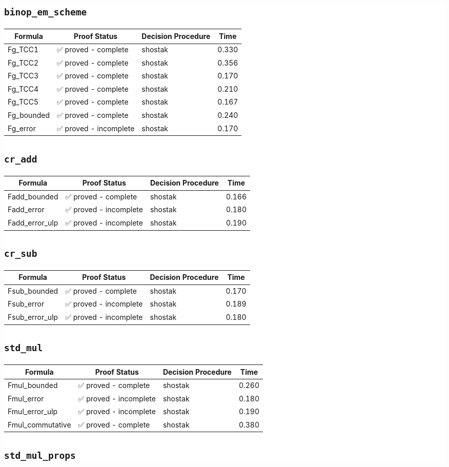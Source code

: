 ## `binop_em_scheme`

| Formula | Proof Status | Decision Procedure | Time |
| ---     | ---          | ---                | ---  |
|Fg_TCC1|✅ proved - complete|shostak|0.330|
|Fg_TCC2|✅ proved - complete|shostak|0.356|
|Fg_TCC3|✅ proved - complete|shostak|0.170|
|Fg_TCC4|✅ proved - complete|shostak|0.210|
|Fg_TCC5|✅ proved - complete|shostak|0.167|
|Fg_bounded|✅ proved - complete|shostak|0.240|
|Fg_error|✅ proved - incomplete|shostak|0.170|

## `cr_add`

| Formula | Proof Status | Decision Procedure | Time |
| ---     | ---          | ---                | ---  |
|Fadd_bounded|✅ proved - complete|shostak|0.166|
|Fadd_error|✅ proved - incomplete|shostak|0.180|
|Fadd_error_ulp|✅ proved - incomplete|shostak|0.190|

## `cr_sub`

| Formula | Proof Status | Decision Procedure | Time |
| ---     | ---          | ---                | ---  |
|Fsub_bounded|✅ proved - complete|shostak|0.170|
|Fsub_error|✅ proved - incomplete|shostak|0.189|
|Fsub_error_ulp|✅ proved - incomplete|shostak|0.180|

## `std_mul`

| Formula | Proof Status | Decision Procedure | Time |
| ---     | ---          | ---                | ---  |
|Fmul_bounded|✅ proved - complete|shostak|0.260|
|Fmul_error|✅ proved - incomplete|shostak|0.180|
|Fmul_error_ulp|✅ proved - incomplete|shostak|0.190|
|Fmul_commutative|✅ proved - complete|shostak|0.380|

## `std_mul_props`
